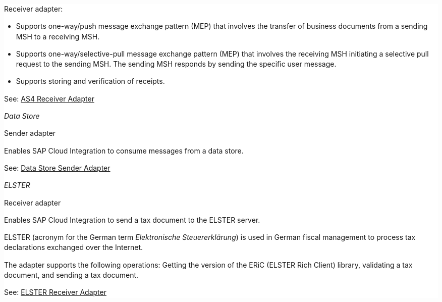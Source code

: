 Receiver adapter:

-   Supports one-way/push message exchange pattern \(MEP\) that involves the transfer of business documents from a sending MSH to a receiving MSH.

-   Supports one-way/selective-pull message exchange pattern \(MEP\) that involves the receiving MSH initiating a selective pull request to the sending MSH. The sending MSH responds by sending the specific user message.

-   Supports storing and verification of receipts.


See: [AS4 Receiver Adapter](../Development/as4-receiver-adapter-3a2fde8.md)



</td>
</tr>
<tr>
<td valign="top">

*Data Store*

Sender adapter



</td>
<td valign="top">

Enables SAP Cloud Integration to consume messages from a data store.

See: [Data Store Sender Adapter](../Development/data-store-sender-adapter-4f5ef3f.md)



</td>
</tr>
<tr>
<td valign="top">

*ELSTER*

Receiver adapter



</td>
<td valign="top">

Enables SAP Cloud Integration to send a tax document to the ELSTER server.

ELSTER \(acronym for the German term *Elektronische Steuererklärung*\) is used in German fiscal management to process tax declarations exchanged over the Internet.

The adapter supports the following operations: Getting the version of the ERiC \(ELSTER Rich Client\) library, validating a tax document, and sending a tax document.

See: [ELSTER Receiver Adapter](../Development/elster-receiver-adapter-e374ef7.md)



</td>
</tr>
<tr>
<td valign="top">
